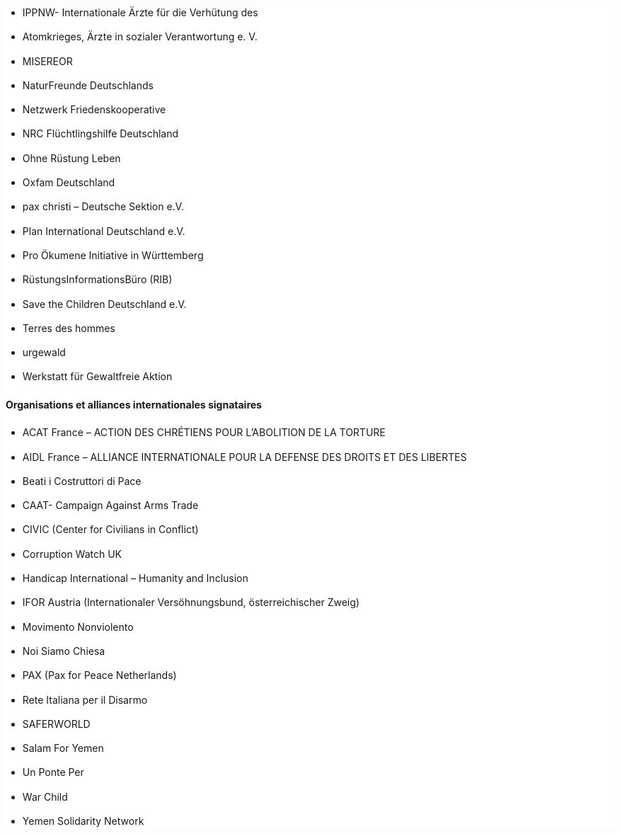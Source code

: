   - IPPNW- Internationale Ärzte für die Verhütung des

  - Atomkrieges, Ärzte in sozialer Verantwortung e. V.

  - MISEREOR

  - NaturFreunde Deutschlands

  - Netzwerk Friedenskooperative

  - NRC Flüchtlingshilfe Deutschland

  - Ohne Rüstung Leben

  - Oxfam Deutschland

  - pax christi – Deutsche Sektion e.V.

  - Plan International Deutschland e.V.

  - Pro Ökumene Initiative in Württemberg

  - RüstungsInformationsBüro (RIB)

  - Save the Children Deutschland e.V.

  - Terres des hommes

  - urgewald

  - Werkstatt für Gewaltfreie Aktion

#### Organisations et alliances internationales signataires

  - ACAT France – ACTION DES CHRÉTIENS POUR L’ABOLITION DE LA TORTURE

  - AIDL France – ALLIANCE INTERNATIONALE POUR LA DEFENSE DES DROITS ET DES LIBERTES

  - Beati i Costruttori di Pace

  - CAAT- Campaign Against Arms Trade

  - CIVIC (Center for Civilians in Conflict)

  - Corruption Watch UK

  - Handicap International – Humanity and Inclusion

  - IFOR Austria (Internationaler Versöhnungsbund, österreichischer Zweig)

  - Movimento Nonviolento

  - Noi Siamo Chiesa

  - PAX (Pax for Peace Netherlands)

  - Rete Italiana per il Disarmo

  - SAFERWORLD

  - Salam For Yemen

  - Un Ponte Per

  - War Child

  - Yemen Solidarity Network
